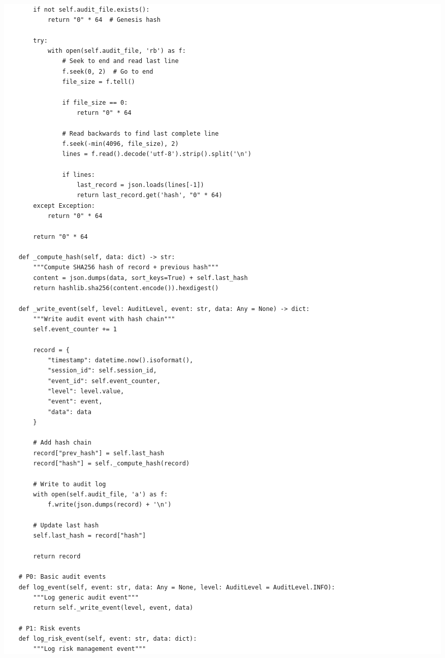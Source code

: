 ```
        if not self.audit_file.exists():
            return "0" * 64  # Genesis hash

        try:
            with open(self.audit_file, 'rb') as f:
                # Seek to end and read last line
                f.seek(0, 2)  # Go to end
                file_size = f.tell()

                if file_size == 0:
                    return "0" * 64

                # Read backwards to find last complete line
                f.seek(-min(4096, file_size), 2)
                lines = f.read().decode('utf-8').strip().split('\n')

                if lines:
                    last_record = json.loads(lines[-1])
                    return last_record.get('hash', "0" * 64)
        except Exception:
            return "0" * 64

        return "0" * 64

    def _compute_hash(self, data: dict) -> str:
        """Compute SHA256 hash of record + previous hash"""
        content = json.dumps(data, sort_keys=True) + self.last_hash
        return hashlib.sha256(content.encode()).hexdigest()

    def _write_event(self, level: AuditLevel, event: str, data: Any = None) -> dict:
        """Write audit event with hash chain"""
        self.event_counter += 1

        record = {
            "timestamp": datetime.now().isoformat(),
            "session_id": self.session_id,
            "event_id": self.event_counter,
            "level": level.value,
            "event": event,
            "data": data
        }

        # Add hash chain
        record["prev_hash"] = self.last_hash
        record["hash"] = self._compute_hash(record)

        # Write to audit log
        with open(self.audit_file, 'a') as f:
            f.write(json.dumps(record) + '\n')

        # Update last hash
        self.last_hash = record["hash"]

        return record

    # P0: Basic audit events
    def log_event(self, event: str, data: Any = None, level: AuditLevel = AuditLevel.INFO):
        """Log generic audit event"""
        return self._write_event(level, event, data)

    # P1: Risk events
    def log_risk_event(self, event: str, data: dict):
        """Log risk management event"""
```